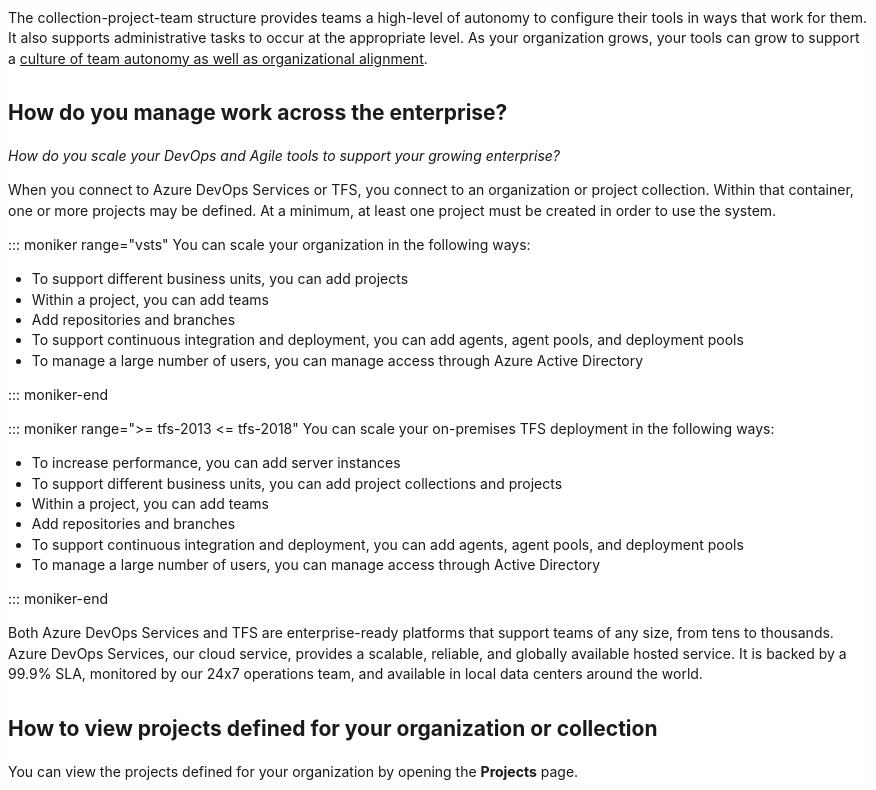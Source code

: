 </td>
</tr>
</tbody>
</table>

The collection-project-team structure provides teams a high-level of autonomy to configure their tools in ways that work for them. It also supports administrative tasks to occur at the appropriate level. As your organization grows, your tools can grow to support a [culture of team autonomy as well as organizational alignment](../../boards/plans/agile-culture.md).


<a id="scale">  </a>
<a id="collection-project-team-structure">  </a>

## How do you manage work across the enterprise?

*How do you scale your DevOps and Agile tools to support your growing enterprise?*  

When you connect to Azure DevOps Services or TFS, you connect to an organization or project collection. Within that container, one or more projects may be defined. At a minimum, at least one project must be created in order to use the system.

::: moniker range="vsts"
You can scale your organization in the following ways:

- To support different business units, you can add projects
- Within a project, you can add teams
- Add repositories and branches
- To support continuous integration and deployment, you can add agents, agent pools, and deployment pools
- To manage a large number of users, you can manage access through Azure Active Directory

::: moniker-end

::: moniker range=">= tfs-2013 <= tfs-2018"
You can scale your on-premises TFS deployment in the following ways:

- To increase performance, you can add server instances
- To support different business units, you can add project collections and projects
- Within a project, you can add teams
- Add repositories and branches
- To support continuous integration and deployment, you can add agents, agent pools, and deployment pools
- To manage a large number of users, you can manage access through Active Directory

::: moniker-end

Both Azure DevOps Services and TFS are enterprise-ready platforms that support teams of any size, from tens to thousands. Azure DevOps Services, our cloud service, provides a scalable, reliable, and globally available hosted service. It is backed by a 99.9% SLA, monitored by our 24x7 operations team, and available in local data centers around the world.

## How to view projects defined for your organization or collection

You can view the projects defined for your organization by opening the **Projects** page.
